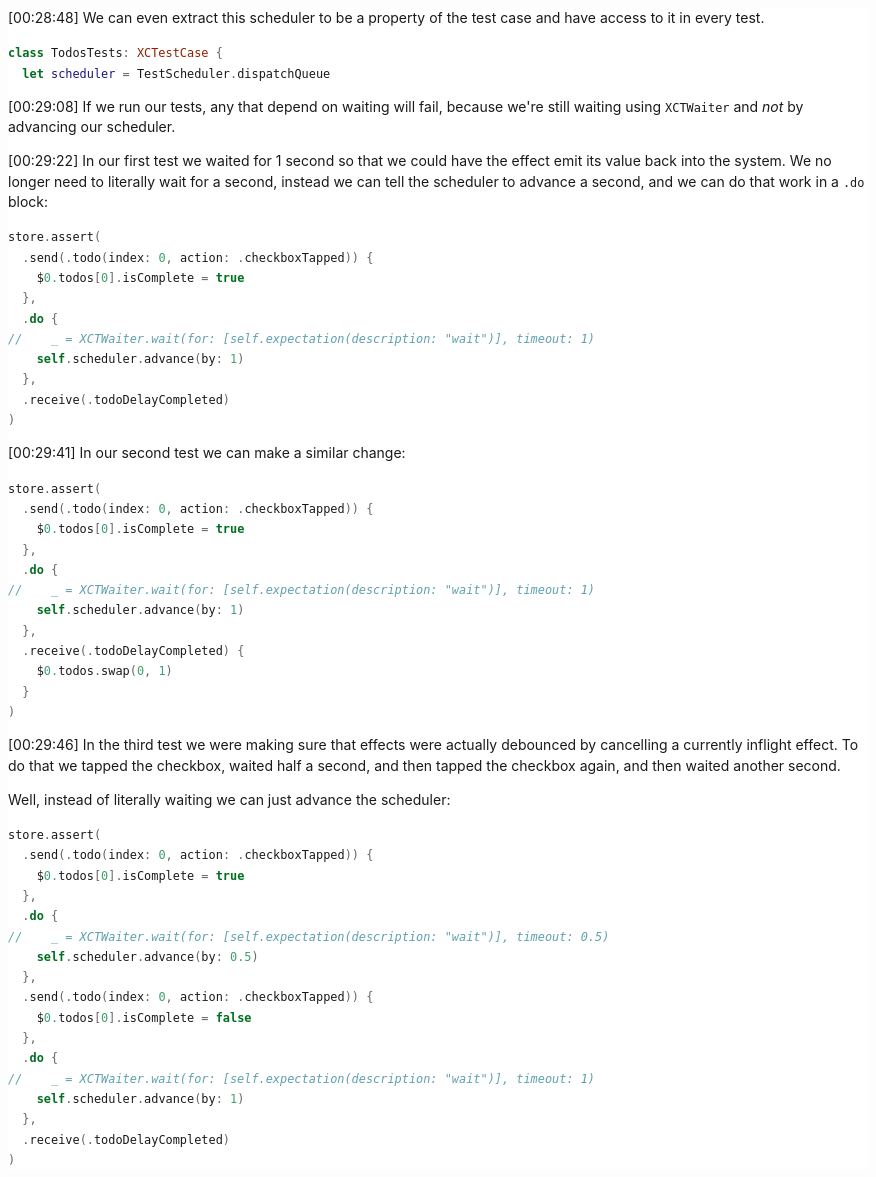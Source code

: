 [00:28:48] We can even extract this scheduler to be a property of the test case and have access to it in every test.

```swift
class TodosTests: XCTestCase {
  let scheduler = TestScheduler.dispatchQueue
```

[00:29:08] If we run our tests, any that depend on waiting will fail, because we're still waiting using `XCTWaiter` and _not_ by advancing our scheduler.

[00:29:22] In our first test we waited for 1 second so that we could have the effect emit its value back into the system. We no longer need to literally wait for a second, instead we can tell the scheduler to advance a second, and we can do that work in a `.do` block:

```swift
store.assert(
  .send(.todo(index: 0, action: .checkboxTapped)) {
    $0.todos[0].isComplete = true
  },
  .do {
//    _ = XCTWaiter.wait(for: [self.expectation(description: "wait")], timeout: 1)
    self.scheduler.advance(by: 1)
  },
  .receive(.todoDelayCompleted)
)
```

[00:29:41] In our second test we can make a similar change:

```swift
store.assert(
  .send(.todo(index: 0, action: .checkboxTapped)) {
    $0.todos[0].isComplete = true
  },
  .do {
//    _ = XCTWaiter.wait(for: [self.expectation(description: "wait")], timeout: 1)
    self.scheduler.advance(by: 1)
  },
  .receive(.todoDelayCompleted) {
    $0.todos.swap(0, 1)
  }
)
```

[00:29:46] In the third test we were making sure that effects were actually debounced by cancelling a currently inflight effect. To do that we tapped the checkbox, waited half a second, and then tapped the checkbox again, and then waited another second.

Well, instead of literally waiting we can just advance the scheduler:

```swift
store.assert(
  .send(.todo(index: 0, action: .checkboxTapped)) {
    $0.todos[0].isComplete = true
  },
  .do {
//    _ = XCTWaiter.wait(for: [self.expectation(description: "wait")], timeout: 0.5)
    self.scheduler.advance(by: 0.5)
  },
  .send(.todo(index: 0, action: .checkboxTapped)) {
    $0.todos[0].isComplete = false
  },
  .do {
//    _ = XCTWaiter.wait(for: [self.expectation(description: "wait")], timeout: 1)
    self.scheduler.advance(by: 1)
  },
  .receive(.todoDelayCompleted)
)
```